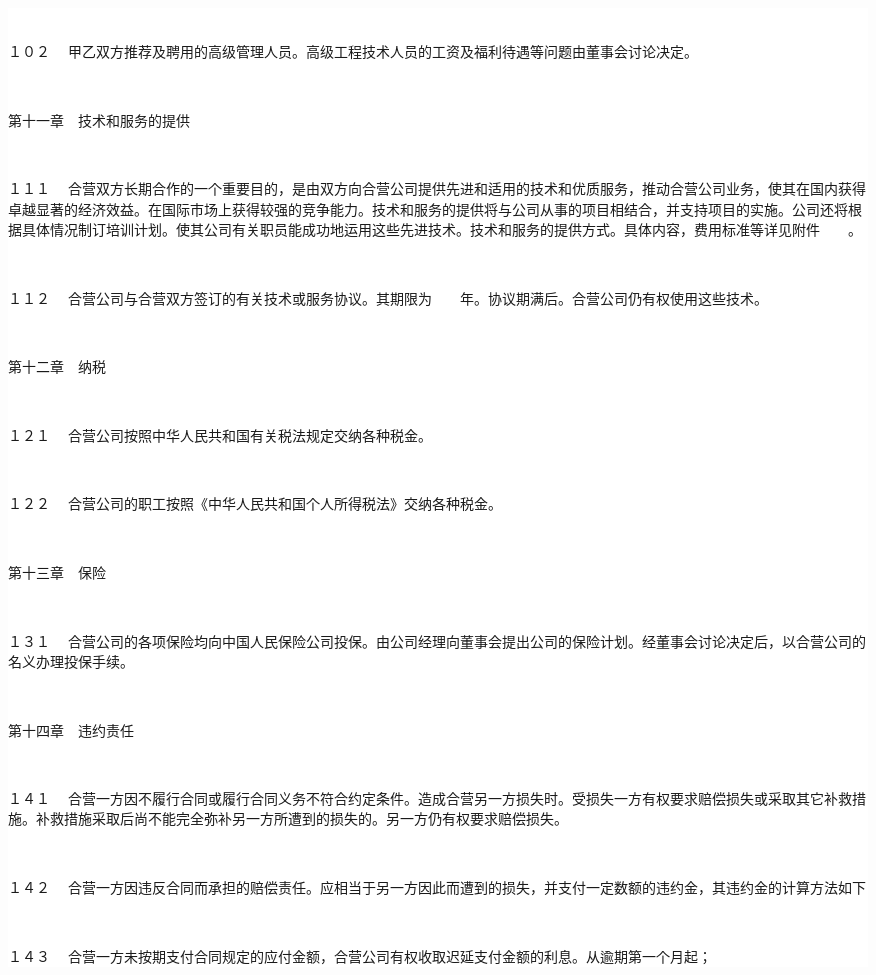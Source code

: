 　　

１０２　
甲乙双方推荐及聘用的高级管理人员。高级工程技术人员的工资及福利待遇等问题由董事会讨论决定。

　　


 第十一章　技术和服务的提供



　　

１１１　
合营双方长期合作的一个重要目的，是由双方向合营公司提供先进和适用的技术和优质服务，推动合营公司业务，使其在国内获得卓越显著的经济效益。在国际市场上获得较强的竞争能力。技术和服务的提供将与公司从事的项目相结合，并支持项目的实施。公司还将根据具体情况制订培训计划。使其公司有关职员能成功地运用这些先进技术。技术和服务的提供方式。具体内容，费用标准等详见附件　　。

　　

１１２　
合营公司与合营双方签订的有关技术或服务协议。其期限为　　年。协议期满后。合营公司仍有权使用这些技术。

　　


 第十二章　纳税



　　

１２１　
合营公司按照中华人民共和国有关税法规定交纳各种税金。

　　

１２２　
合营公司的职工按照《中华人民共和国个人所得税法》交纳各种税金。

　　


 第十三章　保险



　　

１３１　
合营公司的各项保险均向中国人民保险公司投保。由公司经理向董事会提出公司的保险计划。经董事会讨论决定后，以合营公司的名义办理投保手续。

　　


 第十四章　违约责任



　　

１４１　
合营一方因不履行合同或履行合同义务不符合约定条件。造成合营另一方损失时。受损失一方有权要求赔偿损失或采取其它补救措施。补救措施采取后尚不能完全弥补另一方所遭到的损失的。另一方仍有权要求赔偿损失。

　　

１４２　
合营一方因违反合同而承担的赔偿责任。应相当于另一方因此而遭到的损失，并支付一定数额的违约金，其违约金的计算方法如下

　　

１４３　
合营一方未按期支付合同规定的应付金额，合营公司有权收取迟延支付金额的利息。从逾期第一个月起；
